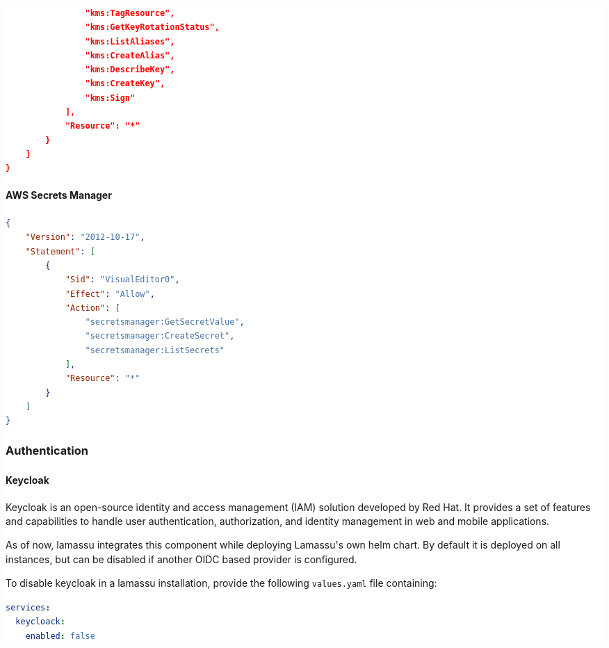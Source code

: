 ```json
                "kms:TagResource",
                "kms:GetKeyRotationStatus",
                "kms:ListAliases",
                "kms:CreateAlias",
                "kms:DescribeKey",
                "kms:CreateKey",
                "kms:Sign"
            ],
            "Resource": "*"
        }
    ]
}
```

#### AWS Secrets Manager

```json
{
    "Version": "2012-10-17",
    "Statement": [
        {
            "Sid": "VisualEditor0",
            "Effect": "Allow",
            "Action": [
                "secretsmanager:GetSecretValue",
                "secretsmanager:CreateSecret",
                "secretsmanager:ListSecrets"
            ],
            "Resource": "*"
        }
    ]
}
```

### Authentication

#### Keycloak

Keycloak is an open-source identity and access management (IAM) solution developed by Red Hat. It provides a set of features and capabilities to handle user
authentication, authorization, and identity management in web and mobile applications.

As of now, lamassu integrates this component while deploying Lamassu's own helm chart. By default it is deployed on all instances, but can be disabled if
another OIDC based provider is configured.

To disable keycloak in a lamassu installation, provide the following `values.yaml` file containing:

```yaml
services:
  keycloack:
    enabled: false
```
